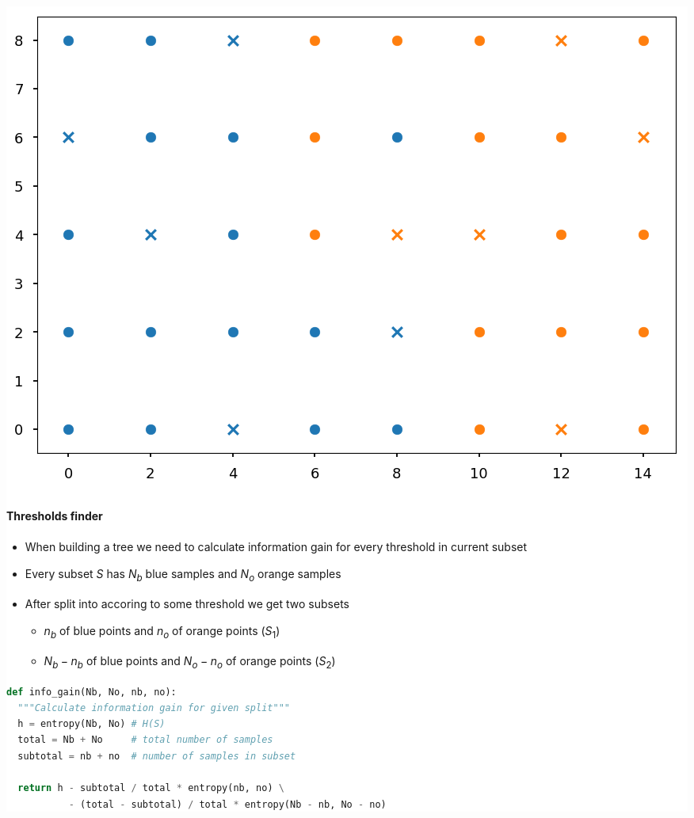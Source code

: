 
![png](output_104_0.png)


#### Thresholds finder

* When building a tree we need to calculate information gain for every threshold in current subset

* Every subset $S$ has $N_b$ blue samples and $N_o$ orange samples

* After split into accoring to some threshold we get two subsets

    * $n_b$ of blue points and $n_o$ of orange points ($S_1$)
    
    * $N_b - n_b$ of blue points and $N_o - n_o$ of orange points ($S_2$)
    



```python
def info_gain(Nb, No, nb, no):
  """Calculate information gain for given split"""
  h = entropy(Nb, No) # H(S)
  total = Nb + No     # total number of samples
  subtotal = nb + no  # number of samples in subset
  
  return h - subtotal / total * entropy(nb, no) \
           - (total - subtotal) / total * entropy(Nb - nb, No - no)
```
